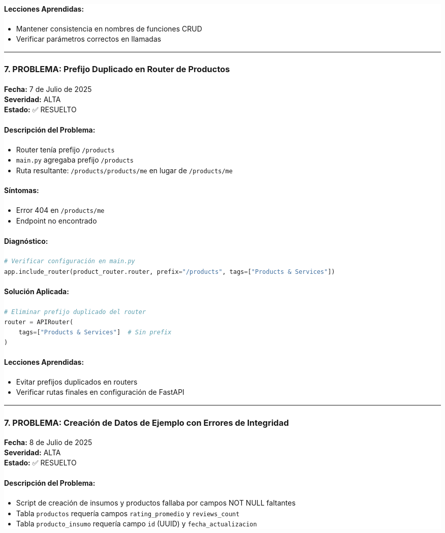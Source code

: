 #### **Lecciones Aprendidas:**
- Mantener consistencia en nombres de funciones CRUD
- Verificar parámetros correctos en llamadas

---

### 7. **PROBLEMA: Prefijo Duplicado en Router de Productos**
**Fecha:** 7 de Julio de 2025  
**Severidad:** ALTA  
**Estado:** ✅ RESUELTO

#### **Descripción del Problema:**
- Router tenía prefijo `/products`
- `main.py` agregaba prefijo `/products`
- Ruta resultante: `/products/products/me` en lugar de `/products/me`

#### **Síntomas:**
- Error 404 en `/products/me`
- Endpoint no encontrado

#### **Diagnóstico:**
```python
# Verificar configuración en main.py
app.include_router(product_router.router, prefix="/products", tags=["Products & Services"])
```

#### **Solución Aplicada:**
```python
# Eliminar prefijo duplicado del router
router = APIRouter(
    tags=["Products & Services"]  # Sin prefix
)
```

#### **Lecciones Aprendidas:**
- Evitar prefijos duplicados en routers
- Verificar rutas finales en configuración de FastAPI

---

### 7. **PROBLEMA: Creación de Datos de Ejemplo con Errores de Integridad**
**Fecha:** 8 de Julio de 2025  
**Severidad:** ALTA  
**Estado:** ✅ RESUELTO

#### **Descripción del Problema:**
- Script de creación de insumos y productos fallaba por campos NOT NULL faltantes
- Tabla `productos` requería campos `rating_promedio` y `reviews_count`
- Tabla `producto_insumo` requería campo `id` (UUID) y `fecha_actualizacion`
